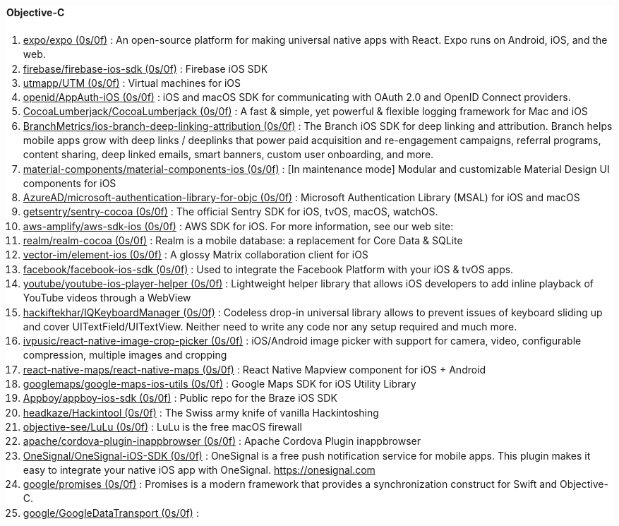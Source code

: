 #### Objective-C
1. [expo/expo (0s/0f)](https://github.com/expo/expo) : An open-source platform for making universal native apps with React. Expo runs on Android, iOS, and the web.
2. [firebase/firebase-ios-sdk (0s/0f)](https://github.com/firebase/firebase-ios-sdk) : Firebase iOS SDK
3. [utmapp/UTM (0s/0f)](https://github.com/utmapp/UTM) : Virtual machines for iOS
4. [openid/AppAuth-iOS (0s/0f)](https://github.com/openid/AppAuth-iOS) : iOS and macOS SDK for communicating with OAuth 2.0 and OpenID Connect providers.
5. [CocoaLumberjack/CocoaLumberjack (0s/0f)](https://github.com/CocoaLumberjack/CocoaLumberjack) : A fast & simple, yet powerful & flexible logging framework for Mac and iOS
6. [BranchMetrics/ios-branch-deep-linking-attribution (0s/0f)](https://github.com/BranchMetrics/ios-branch-deep-linking-attribution) : The Branch iOS SDK for deep linking and attribution. Branch helps mobile apps grow with deep links / deeplinks that power paid acquisition and re-engagement campaigns, referral programs, content sharing, deep linked emails, smart banners, custom user onboarding, and more.
7. [material-components/material-components-ios (0s/0f)](https://github.com/material-components/material-components-ios) : [In maintenance mode] Modular and customizable Material Design UI components for iOS
8. [AzureAD/microsoft-authentication-library-for-objc (0s/0f)](https://github.com/AzureAD/microsoft-authentication-library-for-objc) : Microsoft Authentication Library (MSAL) for iOS and macOS
9. [getsentry/sentry-cocoa (0s/0f)](https://github.com/getsentry/sentry-cocoa) : The official Sentry SDK for iOS, tvOS, macOS, watchOS.
10. [aws-amplify/aws-sdk-ios (0s/0f)](https://github.com/aws-amplify/aws-sdk-ios) : AWS SDK for iOS. For more information, see our web site:
11. [realm/realm-cocoa (0s/0f)](https://github.com/realm/realm-cocoa) : Realm is a mobile database: a replacement for Core Data & SQLite
12. [vector-im/element-ios (0s/0f)](https://github.com/vector-im/element-ios) : A glossy Matrix collaboration client for iOS
13. [facebook/facebook-ios-sdk (0s/0f)](https://github.com/facebook/facebook-ios-sdk) : Used to integrate the Facebook Platform with your iOS & tvOS apps.
14. [youtube/youtube-ios-player-helper (0s/0f)](https://github.com/youtube/youtube-ios-player-helper) : Lightweight helper library that allows iOS developers to add inline playback of YouTube videos through a WebView
15. [hackiftekhar/IQKeyboardManager (0s/0f)](https://github.com/hackiftekhar/IQKeyboardManager) : Codeless drop-in universal library allows to prevent issues of keyboard sliding up and cover UITextField/UITextView. Neither need to write any code nor any setup required and much more.
16. [ivpusic/react-native-image-crop-picker (0s/0f)](https://github.com/ivpusic/react-native-image-crop-picker) : iOS/Android image picker with support for camera, video, configurable compression, multiple images and cropping
17. [react-native-maps/react-native-maps (0s/0f)](https://github.com/react-native-maps/react-native-maps) : React Native Mapview component for iOS + Android
18. [googlemaps/google-maps-ios-utils (0s/0f)](https://github.com/googlemaps/google-maps-ios-utils) : Google Maps SDK for iOS Utility Library
19. [Appboy/appboy-ios-sdk (0s/0f)](https://github.com/Appboy/appboy-ios-sdk) : Public repo for the Braze iOS SDK
20. [headkaze/Hackintool (0s/0f)](https://github.com/headkaze/Hackintool) : The Swiss army knife of vanilla Hackintoshing
21. [objective-see/LuLu (0s/0f)](https://github.com/objective-see/LuLu) : LuLu is the free macOS firewall
22. [apache/cordova-plugin-inappbrowser (0s/0f)](https://github.com/apache/cordova-plugin-inappbrowser) : Apache Cordova Plugin inappbrowser
23. [OneSignal/OneSignal-iOS-SDK (0s/0f)](https://github.com/OneSignal/OneSignal-iOS-SDK) : OneSignal is a free push notification service for mobile apps. This plugin makes it easy to integrate your native iOS app with OneSignal. https://onesignal.com
24. [google/promises (0s/0f)](https://github.com/google/promises) : Promises is a modern framework that provides a synchronization construct for Swift and Objective-C.
25. [google/GoogleDataTransport (0s/0f)](https://github.com/google/GoogleDataTransport) : 
